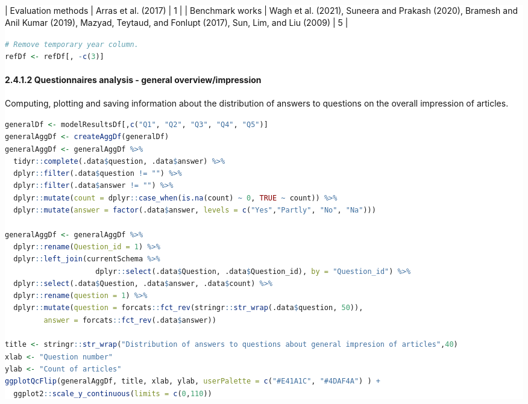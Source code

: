 | Evaluation methods                                          | Arras et al. (2017)                                                                                                                                                                                                                                                                                                                                                                                                                                                                                                                                                                                                                                                                                                                                                                                                                                                                                                                                                                                                                                                                                                                                                                                                                                                                                                                                                                                                               | 1              |
| Benchmark works                                             | Wagh et al. (2021), Suneera and Prakash (2020), Bramesh and Anil Kumar (2019), Mazyad, Teytaud, and Fonlupt (2017), Sun, Lim, and Liu (2009)                                                                                                                                                                                                                                                                                                                                                                                                                                                                                                                                                                                                                                                                                                                                                                                                                                                                                                                                                                                                                                                                                                                                                                                                                                                                                      | 5              |

``` r
# Remove temporary year column.
refDf <- refDf[, -c(3)]
```

#### 2.4.1.2 Questionnaires analysis - general overview/impression

Computing, plotting and saving information about the distribution of
answers to questions on the overall impression of articles.

``` r
generalDf <- modelResultsDf[,c("Q1", "Q2", "Q3", "Q4", "Q5")]
generalAggDf <- createAggDf(generalDf)
generalAggDf <- generalAggDf %>% 
  tidyr::complete(.data$question, .data$answer) %>%
  dplyr::filter(.data$question != "") %>%
  dplyr::filter(.data$answer != "") %>%
  dplyr::mutate(count = dplyr::case_when(is.na(count) ~ 0, TRUE ~ count)) %>%
  dplyr::mutate(answer = factor(.data$answer, levels = c("Yes","Partly", "No", "Na")))

generalAggDf <- generalAggDf %>% 
  dplyr::rename(Question_id = 1) %>% 
  dplyr::left_join(currentSchema %>% 
                     dplyr::select(.data$Question, .data$Question_id), by = "Question_id") %>% 
  dplyr::select(.data$Question, .data$answer, .data$count) %>%
  dplyr::rename(question = 1) %>%
  dplyr::mutate(question = forcats::fct_rev(stringr::str_wrap(.data$question, 50)),
         answer = forcats::fct_rev(.data$answer))

title <- stringr::str_wrap("Distribution of answers to questions about general impresion of articles",40)
xlab <- "Question number"
ylab <- "Count of articles"
ggplotQcFlip(generalAggDf, title, xlab, ylab, userPalette = c("#E41A1C", "#4DAF4A") ) +  
  ggplot2::scale_y_continuous(limits = c(0,110)) 
```

<div class="figure" style="text-align: center">

